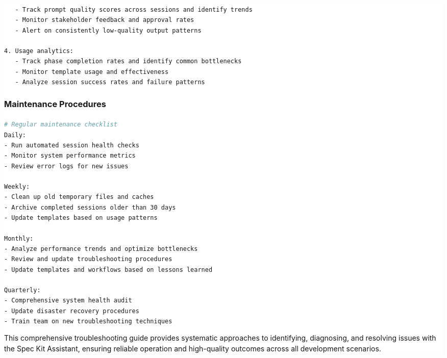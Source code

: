 ```bash
   - Track prompt quality scores across sessions and identify trends
   - Monitor stakeholder feedback and approval rates
   - Alert on consistently low-quality output patterns

4. Usage analytics:
   - Track phase completion rates and identify common bottlenecks
   - Monitor template usage and effectiveness
   - Analyze session success rates and failure patterns
```

### Maintenance Procedures
```bash
# Regular maintenance checklist
Daily:
- Run automated session health checks
- Monitor system performance metrics
- Review error logs for new issues

Weekly:
- Clean up old temporary files and caches
- Archive completed sessions older than 30 days
- Update templates based on usage patterns

Monthly:
- Analyze performance trends and optimize bottlenecks
- Review and update troubleshooting procedures
- Update templates and workflows based on lessons learned

Quarterly:
- Comprehensive system health audit
- Update disaster recovery procedures
- Train team on new troubleshooting techniques
```

This comprehensive troubleshooting guide provides systematic approaches to identifying, diagnosing, and resolving issues with the Spec Kit Assistant, ensuring reliable operation and high-quality outcomes across all development scenarios.